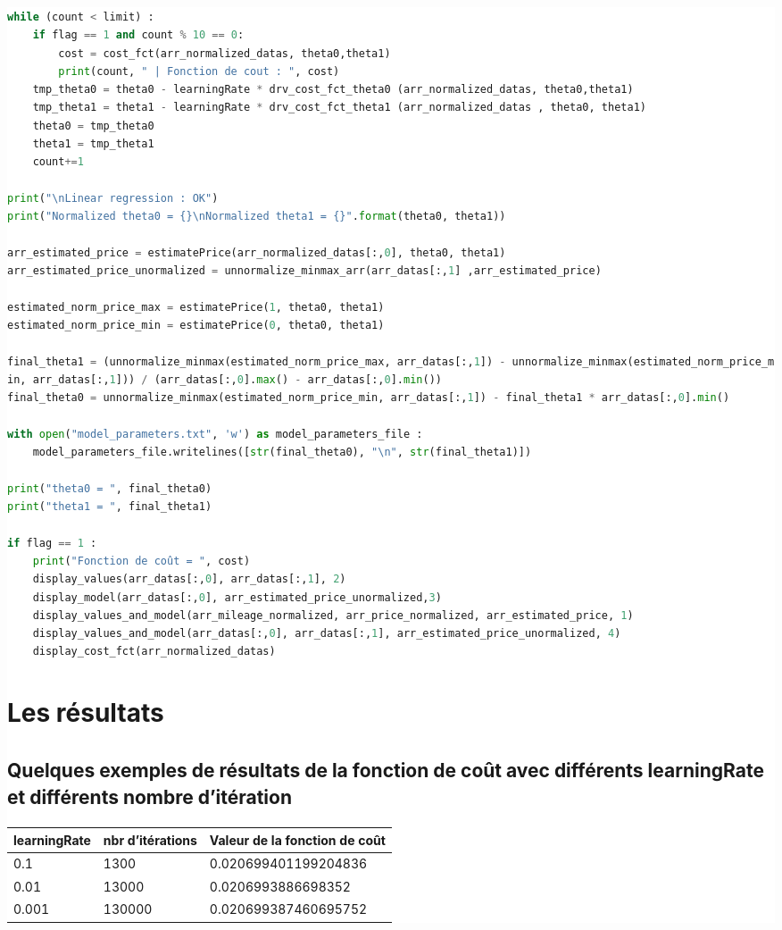 ```python
while (count < limit) :
	if flag == 1 and count % 10 == 0:
		cost = cost_fct(arr_normalized_datas, theta0,theta1)
		print(count, " | Fonction de cout : ", cost)
	tmp_theta0 = theta0 - learningRate * drv_cost_fct_theta0 (arr_normalized_datas, theta0,theta1)
	tmp_theta1 = theta1 - learningRate * drv_cost_fct_theta1 (arr_normalized_datas , theta0, theta1)
	theta0 = tmp_theta0
	theta1 = tmp_theta1
	count+=1

print("\nLinear regression : OK")
print("Normalized theta0 = {}\nNormalized theta1 = {}".format(theta0, theta1))

arr_estimated_price = estimatePrice(arr_normalized_datas[:,0], theta0, theta1)
arr_estimated_price_unormalized = unnormalize_minmax_arr(arr_datas[:,1] ,arr_estimated_price)

estimated_norm_price_max = estimatePrice(1, theta0, theta1)
estimated_norm_price_min = estimatePrice(0, theta0, theta1)

final_theta1 = (unnormalize_minmax(estimated_norm_price_max, arr_datas[:,1]) - unnormalize_minmax(estimated_norm_price_min, arr_datas[:,1])) / (arr_datas[:,0].max() - arr_datas[:,0].min())
final_theta0 = unnormalize_minmax(estimated_norm_price_min, arr_datas[:,1]) - final_theta1 * arr_datas[:,0].min()

with open("model_parameters.txt", 'w') as model_parameters_file :
	model_parameters_file.writelines([str(final_theta0), "\n", str(final_theta1)])

print("theta0 = ", final_theta0)
print("theta1 = ", final_theta1)

if flag == 1 :
	print("Fonction de coût = ", cost)
	display_values(arr_datas[:,0], arr_datas[:,1], 2)
	display_model(arr_datas[:,0], arr_estimated_price_unormalized,3)
	display_values_and_model(arr_mileage_normalized, arr_price_normalized, arr_estimated_price, 1)
	display_values_and_model(arr_datas[:,0], arr_datas[:,1], arr_estimated_price_unormalized, 4)
	display_cost_fct(arr_normalized_datas)
```

# Les résultats

## Quelques exemples de résultats de la fonction de coût avec différents learningRate et différents nombre d’itération

| learningRate | nbr d’itérations | Valeur de la fonction de coût |
| --- | --- | --- |
| 0.1 | 1300 | 0.020699401199204836 |
| 0.01 | 13000 | 0.0206993886698352 |
| 0.001 | 130000 | 0.020699387460695752 |
